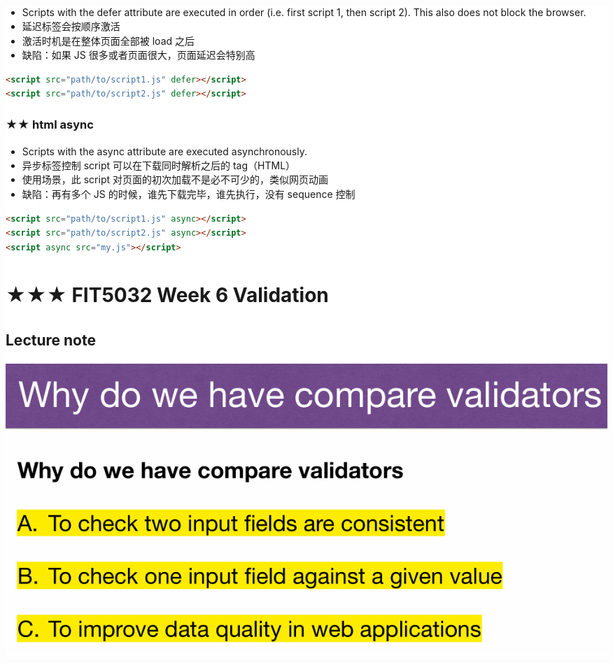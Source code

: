 + Scripts with the defer attribute are executed in order (i.e. first script 1, then script 2). This  also does not block the browser.  
+ 延迟标签会按顺序激活  
+ 激活时机是在整体页面全部被 load 之后  
+ 缺陷：如果 JS 很多或者页面很大，页面延迟会特别高
```html
<script src="path/to/script1.js" defer></script>  
<script src="path/to/script2.js" defer></script>
```
### ★★ html async
+ Scripts with the async attribute are executed asynchronously.  
+ 异步标签控制 script 可以在下载同时解析之后的 tag（HTML）  
+ 使用场景，此 script 对页面的初次加载不是必不可少的，类似网页动画
+ 缺陷：再有多个 JS 的时候，谁先下载完毕，谁先执行，没有 sequence 控制
```html
<script src="path/to/script1.js" async></script>  
<script src="path/to/script2.js" async></script>  
<script async src="my.js"></script>
```
  
# ★★★ FIT5032 Week 6 Validation
## Lecture note
![](../img/fit5032-20221106-5.png)